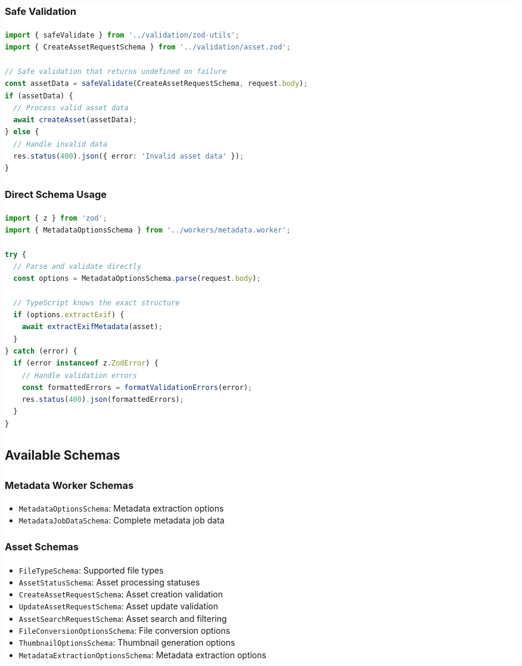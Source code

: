 ### Safe Validation

```typescript
import { safeValidate } from '../validation/zod-utils';
import { CreateAssetRequestSchema } from '../validation/asset.zod';

// Safe validation that returns undefined on failure
const assetData = safeValidate(CreateAssetRequestSchema, request.body);
if (assetData) {
  // Process valid asset data
  await createAsset(assetData);
} else {
  // Handle invalid data
  res.status(400).json({ error: 'Invalid asset data' });
}
```

### Direct Schema Usage

```typescript
import { z } from 'zod';
import { MetadataOptionsSchema } from '../workers/metadata.worker';

try {
  // Parse and validate directly
  const options = MetadataOptionsSchema.parse(request.body);

  // TypeScript knows the exact structure
  if (options.extractExif) {
    await extractExifMetadata(asset);
  }
} catch (error) {
  if (error instanceof z.ZodError) {
    // Handle validation errors
    const formattedErrors = formatValidationErrors(error);
    res.status(400).json(formattedErrors);
  }
}
```

## Available Schemas

### Metadata Worker Schemas

- `MetadataOptionsSchema`: Metadata extraction options
- `MetadataJobDataSchema`: Complete metadata job data

### Asset Schemas

- `FileTypeSchema`: Supported file types
- `AssetStatusSchema`: Asset processing statuses
- `CreateAssetRequestSchema`: Asset creation validation
- `UpdateAssetRequestSchema`: Asset update validation
- `AssetSearchRequestSchema`: Asset search and filtering
- `FileConversionOptionsSchema`: File conversion options
- `ThumbnailOptionsSchema`: Thumbnail generation options
- `MetadataExtractionOptionsSchema`: Metadata extraction options
